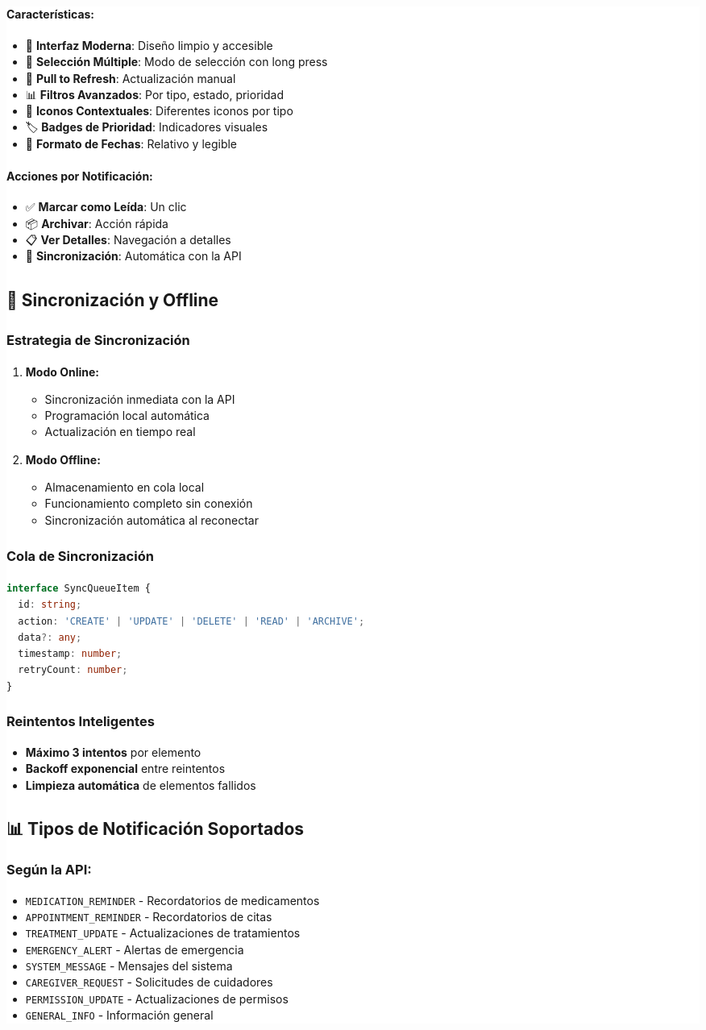 #### **Características:**
- 📱 **Interfaz Moderna**: Diseño limpio y accesible
- 🎯 **Selección Múltiple**: Modo de selección con long press
- 🔄 **Pull to Refresh**: Actualización manual
- 📊 **Filtros Avanzados**: Por tipo, estado, prioridad
- 🎨 **Iconos Contextuales**: Diferentes iconos por tipo
- 🏷️ **Badges de Prioridad**: Indicadores visuales
- 📅 **Formato de Fechas**: Relativo y legible

#### **Acciones por Notificación:**
- ✅ **Marcar como Leída**: Un clic
- 📦 **Archivar**: Acción rápida
- 📋 **Ver Detalles**: Navegación a detalles
- 🔄 **Sincronización**: Automática con la API

## 🔄 Sincronización y Offline

### **Estrategia de Sincronización**

1. **Modo Online:**
   - Sincronización inmediata con la API
   - Programación local automática
   - Actualización en tiempo real

2. **Modo Offline:**
   - Almacenamiento en cola local
   - Funcionamiento completo sin conexión
   - Sincronización automática al reconectar

### **Cola de Sincronización**

```typescript
interface SyncQueueItem {
  id: string;
  action: 'CREATE' | 'UPDATE' | 'DELETE' | 'READ' | 'ARCHIVE';
  data?: any;
  timestamp: number;
  retryCount: number;
}
```

### **Reintentos Inteligentes**

- **Máximo 3 intentos** por elemento
- **Backoff exponencial** entre reintentos
- **Limpieza automática** de elementos fallidos

## 📊 Tipos de Notificación Soportados

### **Según la API:**
- `MEDICATION_REMINDER` - Recordatorios de medicamentos
- `APPOINTMENT_REMINDER` - Recordatorios de citas
- `TREATMENT_UPDATE` - Actualizaciones de tratamientos
- `EMERGENCY_ALERT` - Alertas de emergencia
- `SYSTEM_MESSAGE` - Mensajes del sistema
- `CAREGIVER_REQUEST` - Solicitudes de cuidadores
- `PERMISSION_UPDATE` - Actualizaciones de permisos
- `GENERAL_INFO` - Información general
